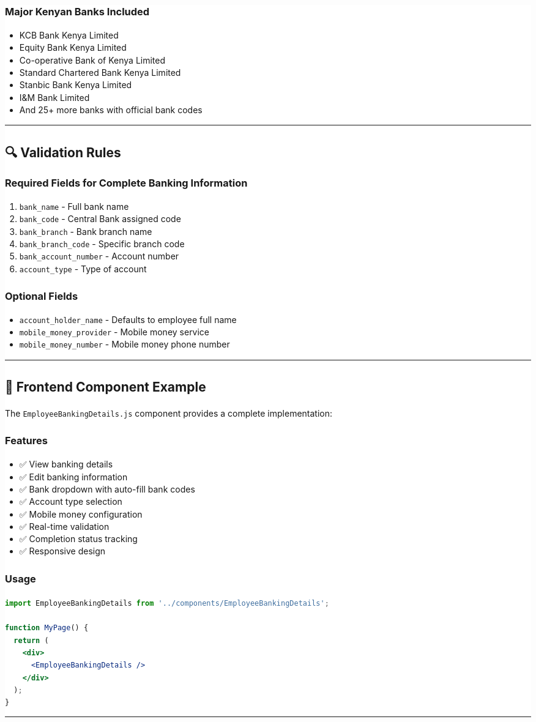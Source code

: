 ### Major Kenyan Banks Included
- KCB Bank Kenya Limited
- Equity Bank Kenya Limited
- Co-operative Bank of Kenya Limited
- Standard Chartered Bank Kenya Limited
- Stanbic Bank Kenya Limited
- I&M Bank Limited
- And 25+ more banks with official bank codes

---

## 🔍 Validation Rules

### Required Fields for Complete Banking Information
1. `bank_name` - Full bank name
2. `bank_code` - Central Bank assigned code
3. `bank_branch` - Bank branch name
4. `bank_branch_code` - Specific branch code
5. `bank_account_number` - Account number
6. `account_type` - Type of account

### Optional Fields
- `account_holder_name` - Defaults to employee full name
- `mobile_money_provider` - Mobile money service
- `mobile_money_number` - Mobile money phone number

---

## 🎨 Frontend Component Example

The `EmployeeBankingDetails.js` component provides a complete implementation:

### Features
- ✅ View banking details
- ✅ Edit banking information
- ✅ Bank dropdown with auto-fill bank codes
- ✅ Account type selection
- ✅ Mobile money configuration
- ✅ Real-time validation
- ✅ Completion status tracking
- ✅ Responsive design

### Usage
```jsx
import EmployeeBankingDetails from '../components/EmployeeBankingDetails';

function MyPage() {
  return (
    <div>
      <EmployeeBankingDetails />
    </div>
  );
}
```

---